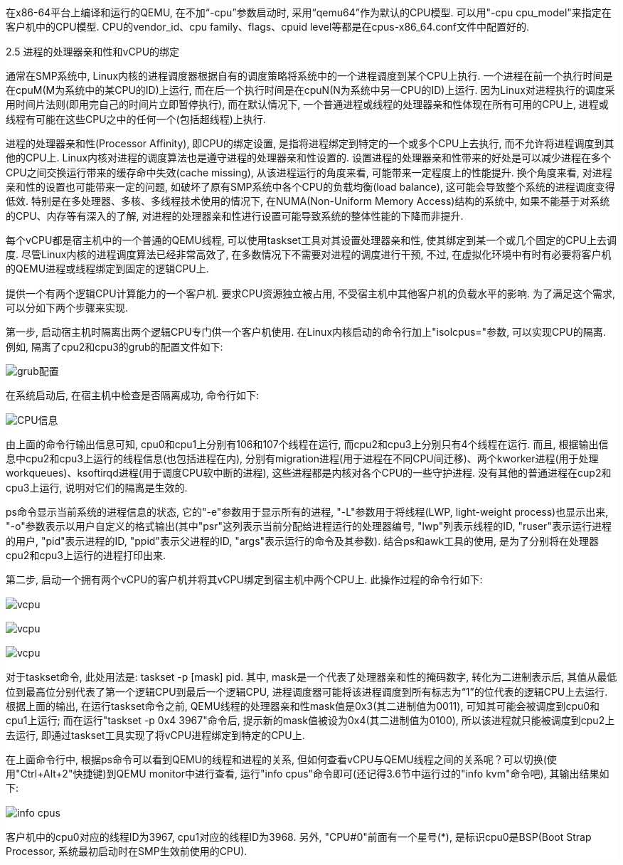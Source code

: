 在x86-64平台上编译和运行的QEMU, 在不加“-cpu”参数启动时, 采用“qemu64”作为默认的CPU模型. 可以用"-cpu cpu_model"来指定在客户机中的CPU模型. CPU的vendor_id、cpu family、flags、cpuid level等都是在cpus-x86_64.conf文件中配置好的. 

2.5 进程的处理器亲和性和vCPU的绑定

通常在SMP系统中, Linux内核的进程调度器根据自有的调度策略将系统中的一个进程调度到某个CPU上执行. 一个进程在前一个执行时间是在cpuM(M为系统中的某CPU的ID)上运行, 而在后一个执行时间是在cpuN(N为系统中另一CPU的ID)上运行. 因为Linux对进程执行的调度采用时间片法则(即用完自己的时间片立即暂停执行), 而在默认情况下, 一个普通进程或线程的处理器亲和性体现在所有可用的CPU上, 进程或线程有可能在这些CPU之中的任何一个(包括超线程)上执行. 

进程的处理器亲和性(Processor Affinity), 即CPU的绑定设置, 是指将进程绑定到特定的一个或多个CPU上去执行, 而不允许将进程调度到其他的CPU上. Linux内核对进程的调度算法也是遵守进程的处理器亲和性设置的. 设置进程的处理器亲和性带来的好处是可以减少进程在多个CPU之间交换运行带来的缓存命中失效(cache missing), 从该进程运行的角度来看, 可能带来一定程度上的性能提升. 换个角度来看, 对进程亲和性的设置也可能带来一定的问题, 如破坏了原有SMP系统中各个CPU的负载均衡(load balance), 这可能会导致整个系统的进程调度变得低效. 特别是在多处理器、多核、多线程技术使用的情况下, 在NUMA(Non-Uniform Memory Access)结构的系统中, 如果不能基于对系统的CPU、内存等有深入的了解, 对进程的处理器亲和性进行设置可能导致系统的整体性能的下降而非提升. 

每个vCPU都是宿主机中的一个普通的QEMU线程, 可以使用taskset工具对其设置处理器亲和性, 使其绑定到某一个或几个固定的CPU上去调度. 尽管Linux内核的进程调度算法已经非常高效了, 在多数情况下不需要对进程的调度进行干预, 不过, 在虚拟化环境中有时有必要将客户机的QEMU进程或线程绑定到固定的逻辑CPU上. 

提供一个有两个逻辑CPU计算能力的一个客户机. 要求CPU资源独立被占用, 不受宿主机中其他客户机的负载水平的影响. 为了满足这个需求, 可以分如下两个步骤来实现. 

第一步, 启动宿主机时隔离出两个逻辑CPU专门供一个客户机使用. 在Linux内核启动的命令行加上"isolcpus="参数, 可以实现CPU的隔离. 例如, 隔离了cpu2和cpu3的grub的配置文件如下: 

![grub配置](images/34.png)

在系统启动后, 在宿主机中检查是否隔离成功, 命令行如下: 

![CPU信息](images/35.png)

由上面的命令行输出信息可知, cpu0和cpu1上分别有106和107个线程在运行, 而cpu2和cpu3上分别只有4个线程在运行. 而且, 根据输出信息中cpu2和cpu3上运行的线程信息(也包括进程在内), 分别有migration进程(用于进程在不同CPU间迁移)、两个kworker进程(用于处理workqueues)、ksoftirqd进程(用于调度CPU软中断的进程), 这些进程都是内核对各个CPU的一些守护进程. 没有其他的普通进程在cup2和cpu3上运行, 说明对它们的隔离是生效的. 

ps命令显示当前系统的进程信息的状态, 它的"-e"参数用于显示所有的进程, "-L"参数用于将线程(LWP, light-weight process)也显示出来, "-o"参数表示以用户自定义的格式输出(其中"psr"这列表示当前分配给进程运行的处理器编号, "lwp"列表示线程的ID, "ruser"表示运行进程的用户, "pid"表示进程的ID, "ppid"表示父进程的ID, "args"表示运行的命令及其参数). 结合ps和awk工具的使用, 是为了分别将在处理器cpu2和cpu3上运行的进程打印出来. 

第二步, 启动一个拥有两个vCPU的客户机并将其vCPU绑定到宿主机中两个CPU上. 此操作过程的命令行如下: 

![vcpu](images/36.png)

![vcpu](images/37.png)

![vcpu](images/38.png)

对于taskset命令, 此处用法是: taskset -p [mask] pid. 其中, mask是一个代表了处理器亲和性的掩码数字, 转化为二进制表示后, 其值从最低位到最高位分别代表了第一个逻辑CPU到最后一个逻辑CPU, 进程调度器可能将该进程调度到所有标志为“1”的位代表的逻辑CPU上去运行. 根据上面的输出, 在运行taskset命令之前, QEMU线程的处理器亲和性mask值是0x3(其二进制值为0011), 可知其可能会被调度到cpu0和cpu1上运行; 而在运行"taskset -p 0x4 3967"命令后, 提示新的mask值被设为0x4(其二进制值为0100), 所以该进程就只能被调度到cpu2上去运行, 即通过taskset工具实现了将vCPU进程绑定到特定的CPU上. 

在上面命令行中, 根据ps命令可以看到QEMU的线程和进程的关系, 但如何查看vCPU与QEMU线程之间的关系呢？可以切换(使用"Ctrl+Alt+2"快捷键)到QEMU monitor中进行查看, 运行"info cpus"命令即可(还记得3.6节中运行过的"info kvm"命令吧), 其输出结果如下: 

![info cpus](images/39.png)

客户机中的cpu0对应的线程ID为3967, cpu1对应的线程ID为3968. 另外, "CPU#0"前面有一个星号(*), 是标识cpu0是BSP(Boot Strap Processor, 系统最初启动时在SMP生效前使用的CPU). 
